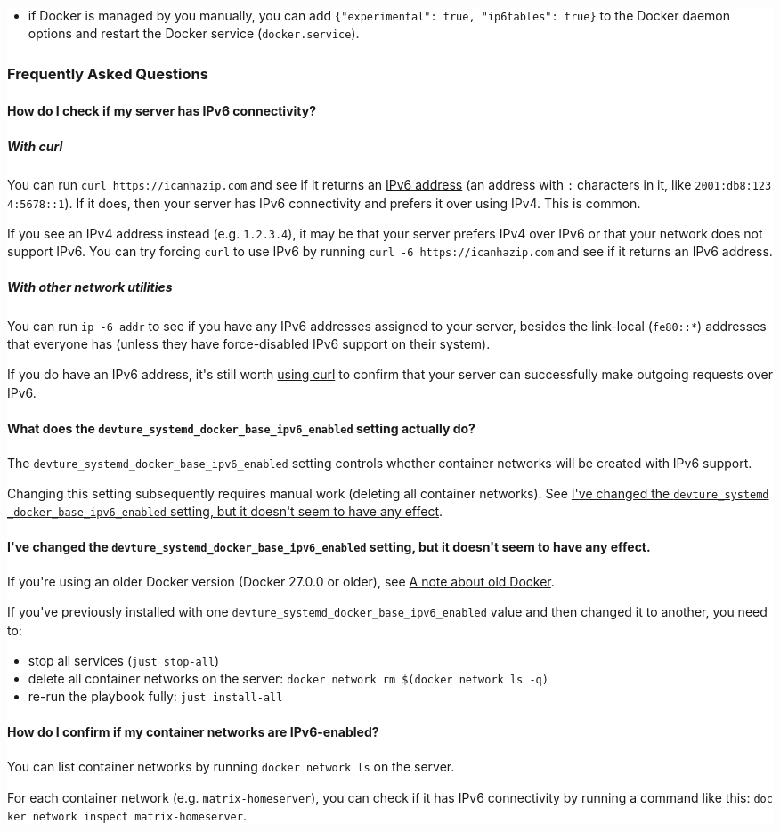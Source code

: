 - if Docker is managed by you manually, you can add `{"experimental": true, "ip6tables": true}` to the Docker daemon options and restart the Docker service (`docker.service`).

### Frequently Asked Questions

#### How do I check if my server has IPv6 connectivity?

##### With curl

You can run `curl https://icanhazip.com` and see if it returns an [IPv6 address](https://en.wikipedia.org/wiki/IPv6_address) (an address with `:` characters in it, like `2001:db8:1234:5678::1`). If it does, then your server has IPv6 connectivity and prefers it over using IPv4. This is common.

If you see an IPv4 address instead (e.g. `1.2.3.4`), it may be that your server prefers IPv4 over IPv6 or that your network does not support IPv6. You can try forcing `curl` to use IPv6 by running `curl -6 https://icanhazip.com` and see if it returns an IPv6 address.

##### With other network utilities

You can run `ip -6 addr` to see if you have any IPv6 addresses assigned to your server, besides the link-local (`fe80::*`) addresses that everyone has (unless they have force-disabled IPv6 support on their system).

If you do have an IPv6 address, it's still worth [using curl](#with-curl) to confirm that your server can successfully make outgoing requests over IPv6.

#### What does the `devture_systemd_docker_base_ipv6_enabled` setting actually do?

The `devture_systemd_docker_base_ipv6_enabled` setting controls whether container networks will be created with IPv6 support.

Changing this setting subsequently requires manual work (deleting all container networks).
See [I've changed the `devture_systemd_docker_base_ipv6_enabled` setting, but it doesn't seem to have any effect](#i-ve-changed-the-devture_systemd_docker_base_ipv6_enabled-setting-but-it-doesn-t-seem-to-have-any-effect).

#### I've changed the `devture_systemd_docker_base_ipv6_enabled` setting, but it doesn't seem to have any effect.

If you're using an older Docker version (Docker 27.0.0 or older), see [A note about old Docker](#a-note-about-old-docker).

If you've previously installed with one `devture_systemd_docker_base_ipv6_enabled` value and then changed it to another, you need to:

- stop all services (`just stop-all`)
- delete all container networks on the server: `docker network rm $(docker network ls -q)`
- re-run the playbook fully: `just install-all`

#### How do I confirm if my container networks are IPv6-enabled?

You can list container networks by running `docker network ls` on the server.

For each container network (e.g. `matrix-homeserver`), you can check if it has IPv6 connectivity by running a command like this: `docker network inspect matrix-homeserver`.
